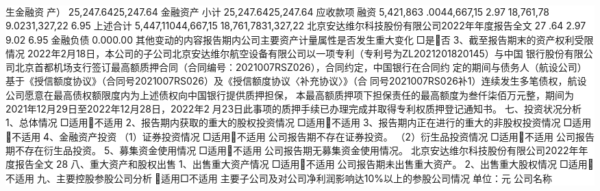 生金融资
产）
25,247.6425,247.64
金融资产
小计
25,247.6425,247.64
应收款项
融资
5,421,863
.0044,667,15
2.97
18,761,78
9.0231,327,22
6.95
上述合计
5,447,11044,667,15
18,761,7831,327,22
北京安达维尔科技股份有限公司2022年年度报告全文
27
.64
2.97
9.02
6.95
金融负债
0.000.00
其他变动的内容报告期内公司主要资产计量属性是否发生重大变化
□是否
3、截至报告期末的资产权利受限情况
2022年2月18日，本公司的子公司北京安达维尔航空设备有限公司以一项专利（专利号为ZL2021201820145）与中国
银行股份有限公司北京首都机场支行签订最高额质押合同（合同编号：2021007RSZ026），合同约定，中国银行在合同约
定的期间与债务人（航设公司）基于《授信额度协议》（合同号2021007RS026）及《授信额度协议〈补充协议〉》（合
同号2021007RS026补1）连续发生多笔债权，航设公司愿意在最高债权额限度内为上述债权向中国银行提供质押担保，
本最高额质押项下担保责任的最高额度为叁仟柒佰万元整，期间为2021年12月29日至2022年12月28日，2022年2
月23日此事项的质押手续已办理完成并取得专利权质押登记通知书。
七、投资状况分析
1、总体情况
□适用不适用
2、报告期内获取的重大的股权投资情况
□适用不适用
3、报告期内正在进行的重大的非股权投资情况
□适用不适用
4、金融资产投资
（1）证券投资情况
□适用不适用
公司报告期不存在证券投资。
（2）衍生品投资情况
□适用不适用
公司报告期不存在衍生品投资。
5、募集资金使用情况
□适用不适用
公司报告期无募集资金使用情况。
北京安达维尔科技股份有限公司2022年年度报告全文
28
八、重大资产和股权出售
1、出售重大资产情况
□适用不适用
公司报告期未出售重大资产。
2、出售重大股权情况
□适用不适用
九、主要控股参股公司分析
适用□不适用
主要子公司及对公司净利润影响达10%以上的参股公司情况
单位：元
公司名称